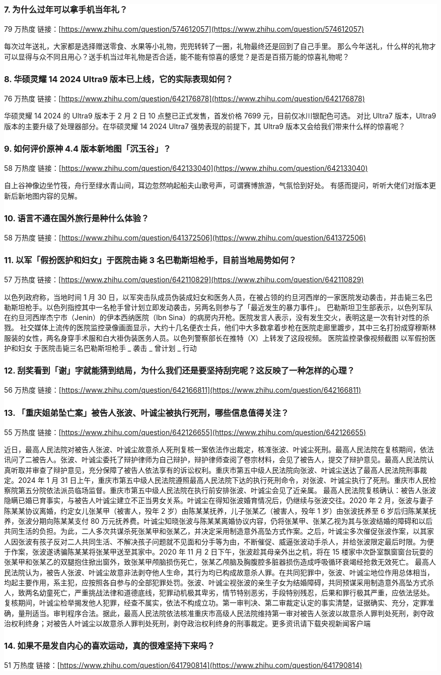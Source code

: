 ### 7. 为什么过年可以拿手机当年礼？
79 万热度 链接：[https://www.zhihu.com/question/574612057](https://www.zhihu.com/question/574612057)

每次过年送礼，大家都是选择赠送零食、水果等小礼物，兜兜转转了一圈，礼物最终还是回到了自己手里。 那么今年送礼，什么样的礼物才可以显得与众不同且用心？送手机当过年礼物是否合适，能不能有惊喜的感觉？是否是百搭万能的惊喜礼物呢？

### 8. 华硕灵耀 14 2024 Ultra9 版本已上线，它的实际表现如何？
76 万热度 链接：[https://www.zhihu.com/question/642176878](https://www.zhihu.com/question/642176878)

华硕灵耀 14 2024 的 Ultra9 版本于 2 月 2 日 10 点整已正式发售，首发价格 7699 元，目前仅冰川银配色可选。 对比 Ultra7 版本，Ultra9 版本的主要升级了处理器部分。在华硕灵耀 14 2024 Ultra7 强势表现的前提下，其 Ultra9 版本又会给我们带来什么样的惊喜呢？

### 9. 如何评价原神 4.4 版本新地图「沉玉谷」？
58 万热度 链接：[https://www.zhihu.com/question/642133040](https://www.zhihu.com/question/642133040)

自上谷神像边坐竹筏，舟行至绿水青山间，耳边忽然响起船夫山歌号声，可谓赛博旅游，气氛恰到好处。 有感而提问，听听大佬们对版本更新后新地图内容的见解。

### 10. 语言不通在国外旅行是种什么体验？
58 万热度 链接：[https://www.zhihu.com/question/641372506](https://www.zhihu.com/question/641372506)



### 11. 以军「假扮医护和妇女」于医院击毙 3 名巴勒斯坦枪手，目前当地局势如何？
57 万热度 链接：[https://www.zhihu.com/question/642110829](https://www.zhihu.com/question/642110829)

以色列政府称，当地时间 1 月 30 日，以军突击队成员伪装成妇女和医务人员，在被占领的约旦河西岸的一家医院发动袭击，并击毙三名巴勒斯坦枪手。以色列指控其中一名枪手曾计划立即发动袭击，另两名则参与了「最近发生的暴力事件」。 巴勒斯坦卫生部表示，以色列军队在约旦河西岸杰宁市（Jenin）的伊本西纳医院（Ibn Sina）的病房内开枪。医院发言人表示，没有发生交火，表明这是一次有针对性的杀戮。 社交媒体上流传的医院监控录像画面显示，大约十几名便衣士兵，他们中大多数拿着步枪在医院走廊里踱步，其中三名打扮成穿穆斯林服装的女性，两名身穿手术服和白大褂伪装医务人员。以色列警察部长在推特（X）上转发了这段视频。 医院监控录像视频截图 以军假扮医护和妇女 于医院击毙三名巴勒斯坦枪手 _ 袭击 _ 曾计划 _ 行动

### 12. 刮奖看到「谢」字就能猜到结局，为什么我们还是要坚持刮完呢？这反映了一种怎样的心理？
56 万热度 链接：[https://www.zhihu.com/question/642166811](https://www.zhihu.com/question/642166811)



### 13. 「重庆姐弟坠亡案」被告人张波、叶诚尘被执行死刑，哪些信息值得关注？
55 万热度 链接：[https://www.zhihu.com/question/642126655](https://www.zhihu.com/question/642126655)

近日，最高人民法院对被告人张波、叶诚尘故意杀人死刑复核一案依法作出裁定，核准张波、叶诚尘死刑。最高人民法院在复核期间，依法讯问了二被告人。张波、叶诚尘委托了辩护律师为自己辩护，辩护律师查阅了卷宗材料，会见了被告人，提交了辩护意见。最高人民法院认真听取并审查了辩护意见，充分保障了被告人依法享有的诉讼权利。重庆市第五中级人民法院向张波、叶诚尘送达了最高人民法院刑事裁定。2024 年 1 月 31 日上午，重庆市第五中级人民法院遵照最高人民法院下达的执行死刑命令，对张波、叶诚尘执行了死刑。重庆市人民检察院第五分院依法派员临场监督。重庆市第五中级人民法院在执行前安排张波、叶诚尘会见了近亲属。 最高人民法院复核确认：被告人张波隐瞒已婚已育事实，与被告人叶诚尘建立不正当男女关系。叶诚尘在得知张波婚育情况后，仍继续与张波交往。2020 年 2 月，张波与妻子陈某某协议离婚，约定女儿张某甲（被害人，殁年 2 岁）由陈某某抚养，儿子张某乙（被害人，殁年 1 岁）由张波抚养至 6 岁后归陈某某抚养，张波分期向陈某某支付 80 万元抚养费。叶诚尘知晓张波与陈某某离婚协议内容，仍将张某甲、张某乙视为其与张波结婚的障碍和以后共同生活的负担。为此，二人多次共谋杀死张某甲和张某乙，并决定采用制造意外高坠方式作案。之后，叶诚尘多次催促张波作案，以其家人因张波有孩子反对二人共同生活、不解决孩子问题就不见面和分手等为由，不断催促、威逼张波动手杀人，并给张波限定最后时限。为便于作案，张波遂诱骗陈某某将张某甲送至其家中。2020 年 11 月 2 日下午，张波趁其母亲外出之机，将在 15 楼家中次卧室飘窗窗台玩耍的张某甲和张某乙的双腿抱住掀出窗外，致张某甲颅脑损伤死亡，张某乙颅脑及胸腹腔多脏器损伤造成呼吸循环衰竭经抢救无效死亡。 最高人民法院认为，被告人张波、叶诚尘故意非法剥夺他人生命，其行为均已构成故意杀人罪。在共同犯罪中，张波、叶诚尘地位作用总体相当，均起主要作用，系主犯，应按照各自参与的全部犯罪处罚。张波、叶诚尘视张波的亲生子女为结婚障碍，共同预谋采用制造意外高坠方式杀人，致两名幼童死亡，严重挑战法律和道德底线，犯罪动机极其卑劣，情节特别恶劣，手段特别残忍，后果和罪行极其严重，应依法惩处。复核期间，叶诚尘检举揭发他人犯罪，经查不属实，依法不构成立功。第一审判决、第二审裁定认定的事实清楚，证据确实、充分，定罪准确，量刑适当。审判程序合法。据此，最高人民法院依法核准重庆市高级人民法院维持第一审对被告人张波以故意杀人罪判处死刑，剥夺政治权利终身；对被告人叶诚尘以故意杀人罪判处死刑，剥夺政治权利终身的刑事裁定。更多资讯请下载央视新闻客户端

### 14. 如果不是发自内心的喜欢运动，真的很难坚持下来吗？
51 万热度 链接：[https://www.zhihu.com/question/641790814](https://www.zhihu.com/question/641790814)
